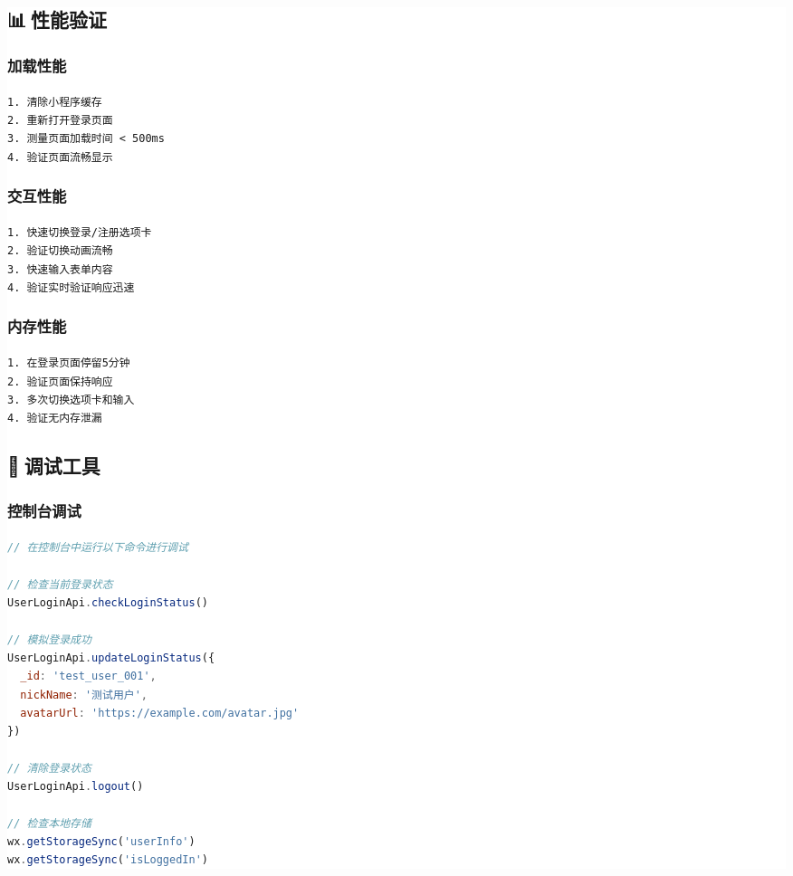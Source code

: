 ## 📊 性能验证

### 加载性能
```
1. 清除小程序缓存
2. 重新打开登录页面
3. 测量页面加载时间 < 500ms
4. 验证页面流畅显示
```

### 交互性能
```
1. 快速切换登录/注册选项卡
2. 验证切换动画流畅
3. 快速输入表单内容
4. 验证实时验证响应迅速
```

### 内存性能
```
1. 在登录页面停留5分钟
2. 验证页面保持响应
3. 多次切换选项卡和输入
4. 验证无内存泄漏
```

## 🔧 调试工具

### 控制台调试
```javascript
// 在控制台中运行以下命令进行调试

// 检查当前登录状态
UserLoginApi.checkLoginStatus()

// 模拟登录成功
UserLoginApi.updateLoginStatus({
  _id: 'test_user_001',
  nickName: '测试用户',
  avatarUrl: 'https://example.com/avatar.jpg'
})

// 清除登录状态
UserLoginApi.logout()

// 检查本地存储
wx.getStorageSync('userInfo')
wx.getStorageSync('isLoggedIn')
```
